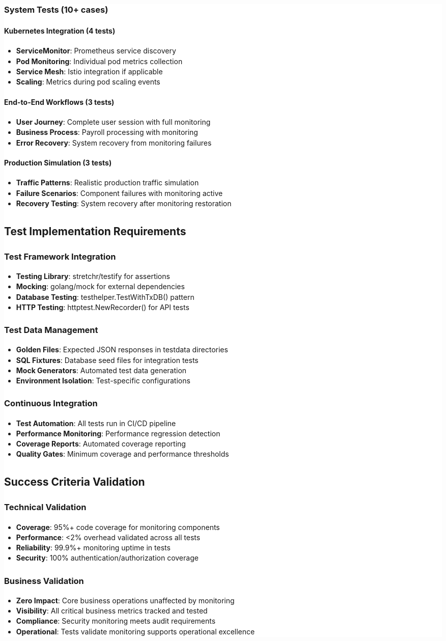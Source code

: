 ### System Tests (10+ cases)

#### Kubernetes Integration (4 tests)
- **ServiceMonitor**: Prometheus service discovery
- **Pod Monitoring**: Individual pod metrics collection
- **Service Mesh**: Istio integration if applicable
- **Scaling**: Metrics during pod scaling events

#### End-to-End Workflows (3 tests)
- **User Journey**: Complete user session with full monitoring
- **Business Process**: Payroll processing with monitoring
- **Error Recovery**: System recovery from monitoring failures

#### Production Simulation (3 tests)
- **Traffic Patterns**: Realistic production traffic simulation
- **Failure Scenarios**: Component failures with monitoring active
- **Recovery Testing**: System recovery after monitoring restoration

## Test Implementation Requirements

### Test Framework Integration
- **Testing Library**: stretchr/testify for assertions
- **Mocking**: golang/mock for external dependencies
- **Database Testing**: testhelper.TestWithTxDB() pattern
- **HTTP Testing**: httptest.NewRecorder() for API tests

### Test Data Management
- **Golden Files**: Expected JSON responses in testdata directories
- **SQL Fixtures**: Database seed files for integration tests
- **Mock Generators**: Automated test data generation
- **Environment Isolation**: Test-specific configurations

### Continuous Integration
- **Test Automation**: All tests run in CI/CD pipeline
- **Performance Monitoring**: Performance regression detection
- **Coverage Reports**: Automated coverage reporting
- **Quality Gates**: Minimum coverage and performance thresholds

## Success Criteria Validation

### Technical Validation
- **Coverage**: 95%+ code coverage for monitoring components
- **Performance**: <2% overhead validated across all tests
- **Reliability**: 99.9%+ monitoring uptime in tests
- **Security**: 100% authentication/authorization coverage

### Business Validation  
- **Zero Impact**: Core business operations unaffected by monitoring
- **Visibility**: All critical business metrics tracked and tested
- **Compliance**: Security monitoring meets audit requirements
- **Operational**: Tests validate monitoring supports operational excellence
